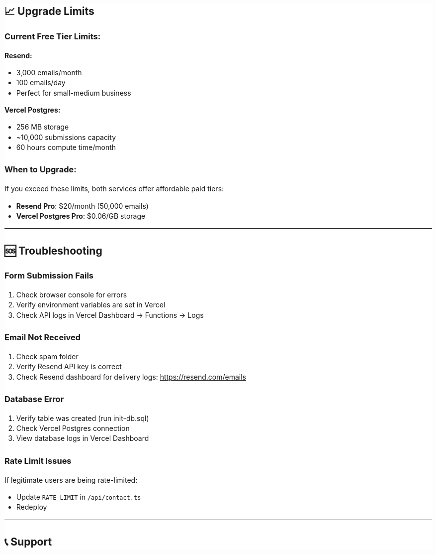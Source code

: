 
## **📈 Upgrade Limits**

### Current Free Tier Limits:

**Resend:**
- 3,000 emails/month
- 100 emails/day
- Perfect for small-medium business

**Vercel Postgres:**
- 256 MB storage
- ~10,000 submissions capacity
- 60 hours compute time/month

### When to Upgrade:

If you exceed these limits, both services offer affordable paid tiers:
- **Resend Pro**: $20/month (50,000 emails)
- **Vercel Postgres Pro**: $0.06/GB storage

---

## **🆘 Troubleshooting**

### Form Submission Fails

1. Check browser console for errors
2. Verify environment variables are set in Vercel
3. Check API logs in Vercel Dashboard → Functions → Logs

### Email Not Received

1. Check spam folder
2. Verify Resend API key is correct
3. Check Resend dashboard for delivery logs: https://resend.com/emails

### Database Error

1. Verify table was created (run init-db.sql)
2. Check Vercel Postgres connection
3. View database logs in Vercel Dashboard

### Rate Limit Issues

If legitimate users are being rate-limited:
- Update `RATE_LIMIT` in `/api/contact.ts`
- Redeploy

---

## **📞 Support**
